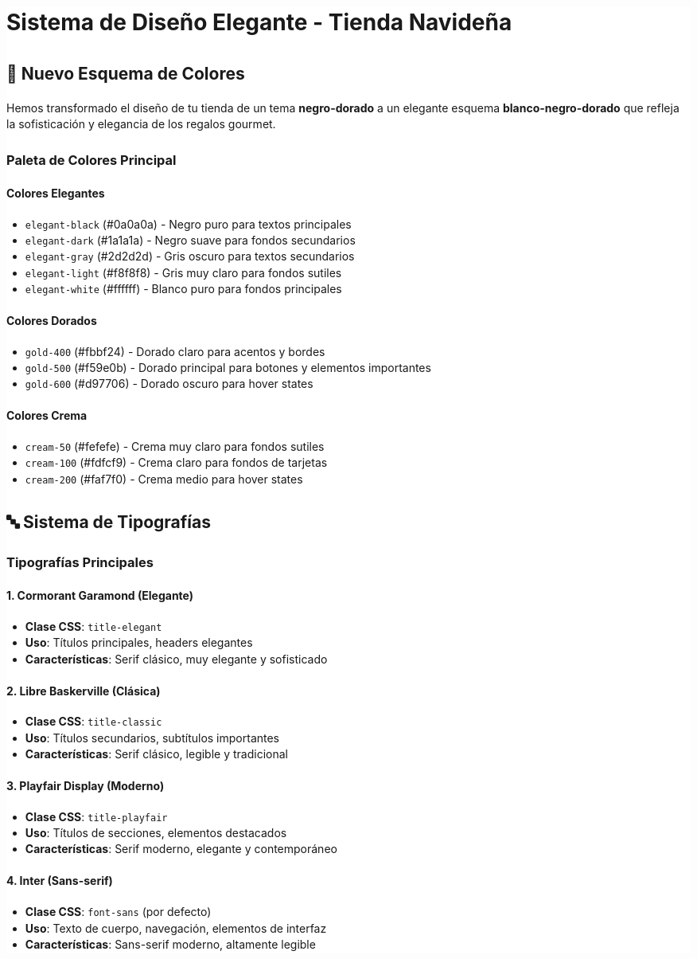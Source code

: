 # Sistema de Diseño Elegante - Tienda Navideña

## 🎨 Nuevo Esquema de Colores

Hemos transformado el diseño de tu tienda de un tema **negro-dorado** a un elegante esquema **blanco-negro-dorado** que refleja la sofisticación y elegancia de los regalos gourmet.

### Paleta de Colores Principal

#### Colores Elegantes
- `elegant-black` (#0a0a0a) - Negro puro para textos principales
- `elegant-dark` (#1a1a1a) - Negro suave para fondos secundarios
- `elegant-gray` (#2d2d2d) - Gris oscuro para textos secundarios
- `elegant-light` (#f8f8f8) - Gris muy claro para fondos sutiles
- `elegant-white` (#ffffff) - Blanco puro para fondos principales

#### Colores Dorados
- `gold-400` (#fbbf24) - Dorado claro para acentos y bordes
- `gold-500` (#f59e0b) - Dorado principal para botones y elementos importantes
- `gold-600` (#d97706) - Dorado oscuro para hover states

#### Colores Crema
- `cream-50` (#fefefe) - Crema muy claro para fondos sutiles
- `cream-100` (#fdfcf9) - Crema claro para fondos de tarjetas
- `cream-200` (#faf7f0) - Crema medio para hover states

## 🔤 Sistema de Tipografías

### Tipografías Principales

#### 1. Cormorant Garamond (Elegante)
- **Clase CSS**: `title-elegant`
- **Uso**: Títulos principales, headers elegantes
- **Características**: Serif clásico, muy elegante y sofisticado

#### 2. Libre Baskerville (Clásica)
- **Clase CSS**: `title-classic`
- **Uso**: Títulos secundarios, subtítulos importantes
- **Características**: Serif clásico, legible y tradicional

#### 3. Playfair Display (Moderno)
- **Clase CSS**: `title-playfair`
- **Uso**: Títulos de secciones, elementos destacados
- **Características**: Serif moderno, elegante y contemporáneo

#### 4. Inter (Sans-serif)
- **Clase CSS**: `font-sans` (por defecto)
- **Uso**: Texto de cuerpo, navegación, elementos de interfaz
- **Características**: Sans-serif moderno, altamente legible
